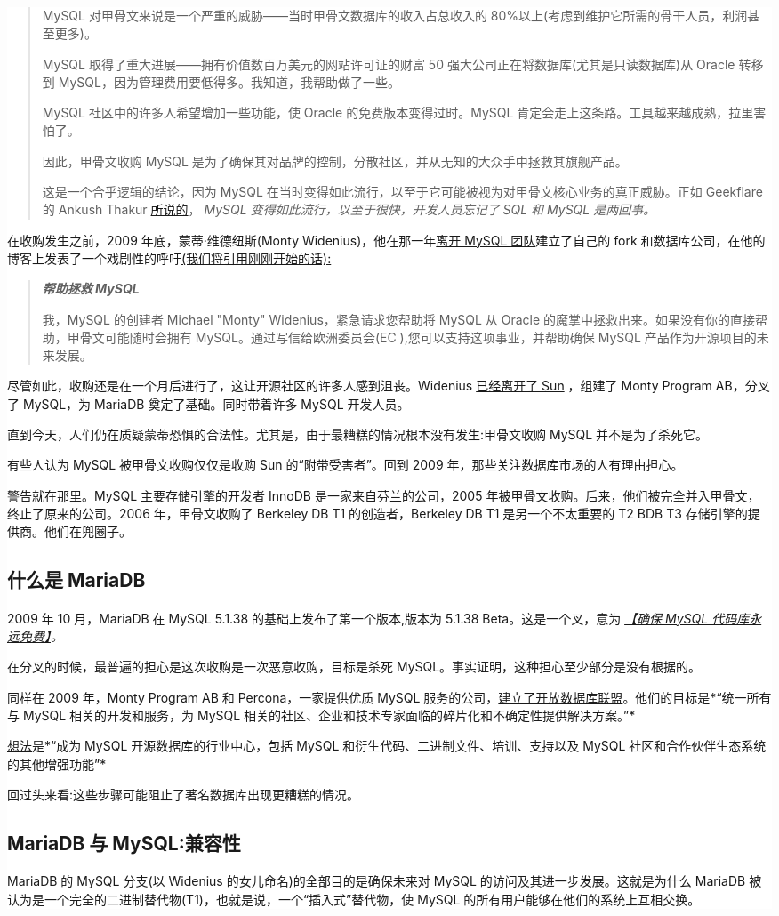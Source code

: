 > MySQL 对甲骨文来说是一个严重的威胁——当时甲骨文数据库的收入占总收入的 80%以上(考虑到维护它所需的骨干人员，利润甚至更多)。
> 
> MySQL 取得了重大进展——拥有价值数百万美元的网站许可证的财富 50 强大公司正在将数据库(尤其是只读数据库)从 Oracle 转移到 MySQL，因为管理费用要低得多。我知道，我帮助做了一些。
> 
> MySQL 社区中的许多人希望增加一些功能，使 Oracle 的免费版本变得过时。MySQL 肯定会走上这条路。工具越来越成熟，拉里害怕了。
> 
> 因此，甲骨文收购 MySQL 是为了确保其对品牌的控制，分散社区，并从无知的大众手中拯救其旗舰产品。
> 
> 这是一个合乎逻辑的结论，因为 MySQL 在当时变得如此流行，以至于它可能被视为对甲骨文核心业务的真正威胁。正如 Geekflare 的 Ankush Thakur [所说的](https://geekflare.com/mysql-to-mariadb-migration/)， *MySQL 变得如此流行，以至于很快，开发人员忘记了 SQL 和 MySQL 是两回事。*

在收购发生之前，2009 年底，蒙蒂·维德纽斯(Monty Widenius)，他在那一年[离开 MySQL 团队](http://monty-says.blogspot.com/2009/02/time-to-move-on.html)建立了自己的 fork 和数据库公司，在他的博客上发表了一个戏剧性的呼吁[(我们将引用刚刚开始的话):](http://monty-says.blogspot.com/2009/12/help-saving-mysql.html)

> ***帮助拯救 MySQL***
> 
> 我，MySQL 的创建者 Michael "Monty" Widenius，紧急请求您帮助将 MySQL 从 Oracle 的魔掌中拯救出来。如果没有你的直接帮助，甲骨文可能随时会拥有 MySQL。通过写信给欧洲委员会(EC ),您可以支持这项事业，并帮助确保 MySQL 产品作为开源项目的未来发展。

尽管如此，收购还是在一个月后进行了，这让开源社区的许多人感到沮丧。Widenius [已经离开了 Sun](http://monty-says.blogspot.com/2009/02/time-to-move-on.html) ，组建了 Monty Program AB，分叉了 MySQL，为 MariaDB 奠定了基础。同时带着许多 MySQL 开发人员。

直到今天，人们仍在质疑蒙蒂恐惧的合法性。尤其是，由于最糟糕的情况根本没有发生:甲骨文收购 MySQL 并不是为了杀死它。

有些人认为 MySQL 被甲骨文收购仅仅是收购 Sun 的“附带受害者”。回到 2009 年，那些关注数据库市场的人有理由担心。

警告就在那里。MySQL 主要存储引擎的开发者 InnoDB 是一家来自芬兰的公司，2005 年被甲骨文收购。后来，他们被完全并入甲骨文，终止了原来的公司。2006 年，甲骨文收购了 Berkeley DB T1 的创造者，Berkeley DB T1 是另一个不太重要的 T2 BDB T3 存储引擎的提供商。他们在兜圈子。

## 什么是 MariaDB

2009 年 10 月，MariaDB 在 MySQL 5.1.38 的基础上发布了第一个版本,版本为 5.1.38 Beta。这是一个叉，意为 *[【确保 MySQL 代码库永远免费】](https://www.computerworld.com.au/article/457551/dead_database_walking_mysql_creator_why_future_belongs_mariadb/)。*

在分叉的时候，最普遍的担心是这次收购是一次恶意收购，目标是杀死 MySQL。事实证明，这种担心至少部分是没有根据的。

同样在 2009 年，Monty Program AB 和 Percona，一家提供优质 MySQL 服务的公司，[建立了开放数据库联盟](https://www.infoq.com/news/2009/05/mysql-open-database-alliance/)。他们的目标是*“统一所有与 MySQL 相关的开发和服务，为 MySQL 相关的社区、企业和技术专家面临的碎片化和不确定性提供解决方案。”*

[想法](https://www.percona.com/about-us/pressreleases/mysql-founder-monty-widenius-and-percona-ceo-peter-zaitsev-launch-the-open-database-alliance)是*“成为 MySQL 开源数据库的行业中心，包括 MySQL 和衍生代码、二进制文件、培训、支持以及 MySQL 社区和合作伙伴生态系统的其他增强功能”*

回过头来看:这些步骤可能阻止了著名数据库出现更糟糕的情况。
<kinsta-advanced-cta language="en_US" type-int-post="49230" type-int-position="1"></kinsta-advanced-cta>

## MariaDB 与 MySQL:兼容性

MariaDB 的 MySQL 分支(以 Widenius 的女儿命名)的全部目的是确保未来对 MySQL 的访问及其进一步发展。这就是为什么 MariaDB 被认为是一个完全的二进制替代物(T1)，也就是说，一个“插入式”替代物，使 MySQL 的所有用户能够在他们的系统上互相交换。
